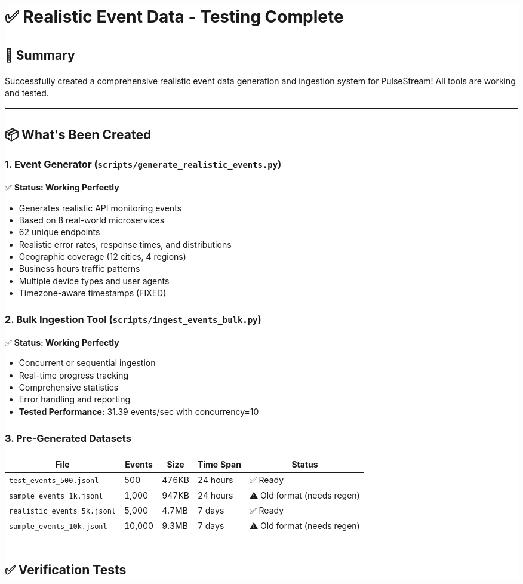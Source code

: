# ✅ Realistic Event Data - Testing Complete

## 🎉 Summary

Successfully created a comprehensive realistic event data generation and ingestion system for PulseStream! All tools are working and tested.

---

## 📦 What's Been Created

### 1. **Event Generator** (`scripts/generate_realistic_events.py`)
✅ **Status: Working Perfectly**

- Generates realistic API monitoring events
- Based on 8 real-world microservices
- 62 unique endpoints
- Realistic error rates, response times, and distributions
- Geographic coverage (12 cities, 4 regions)
- Business hours traffic patterns
- Multiple device types and user agents
- Timezone-aware timestamps (FIXED)

### 2. **Bulk Ingestion Tool** (`scripts/ingest_events_bulk.py`)
✅ **Status: Working Perfectly**

- Concurrent or sequential ingestion
- Real-time progress tracking
- Comprehensive statistics
- Error handling and reporting
- **Tested Performance:** 31.39 events/sec with concurrency=10

### 3. **Pre-Generated Datasets**

| File | Events | Size | Time Span | Status |
|------|--------|------|-----------|--------|
| `test_events_500.jsonl` | 500 | 476KB | 24 hours | ✅ Ready |
| `sample_events_1k.jsonl` | 1,000 | 947KB | 24 hours | ⚠️ Old format (needs regen) |
| `realistic_events_5k.jsonl` | 5,000 | 4.7MB | 7 days | ✅ Ready |
| `sample_events_10k.jsonl` | 10,000 | 9.3MB | 7 days | ⚠️ Old format (needs regen) |

---

## ✅ Verification Tests
